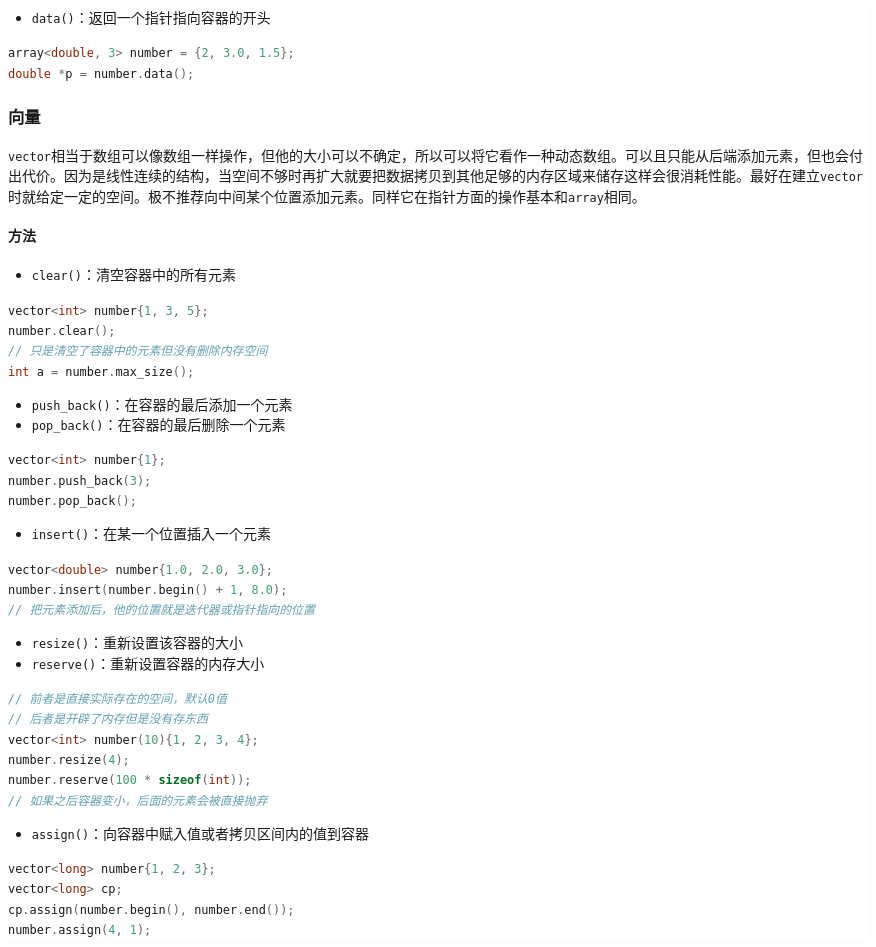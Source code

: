 -   `data()`：返回一个指针指向容器的开头

```c++
array<double, 3> number = {2, 3.0, 1.5};
double *p = number.data();
```

### 向量

`vector`相当于数组可以像数组一样操作，但他的大小可以不确定，所以可以将它看作一种动态数组。可以且只能从后端添加元素，但也会付出代价。因为是线性连续的结构，当空间不够时再扩大就要把数据拷贝到其他足够的内存区域来储存这样会很消耗性能。最好在建立`vector`时就给定一定的空间。极不推荐向中间某个位置添加元素。同样它在指针方面的操作基本和`array`相同。

#### 方法

-   `clear()`：清空容器中的所有元素

```c++
vector<int> number{1, 3, 5};
number.clear();
// 只是清空了容器中的元素但没有删除内存空间
int a = number.max_size();
```

-   `push_back()`：在容器的最后添加一个元素
-   `pop_back()`：在容器的最后删除一个元素

```c++
vector<int> number{1};
number.push_back(3);
number.pop_back();
```

-   `insert()`：在某一个位置插入一个元素

```c++
vector<double> number{1.0, 2.0, 3.0};
number.insert(number.begin() + 1, 8.0);
// 把元素添加后，他的位置就是迭代器或指针指向的位置
```

-   `resize()`：重新设置该容器的大小
-   `reserve()`：重新设置容器的内存大小

```c++
// 前者是直接实际存在的空间，默认0值
// 后者是开辟了内存但是没有存东西
vector<int> number(10){1, 2, 3, 4};
number.resize(4);
number.reserve(100 * sizeof(int));
// 如果之后容器变小，后面的元素会被直接抛弃
```

-   `assign()`：向容器中赋入值或者拷贝区间内的值到容器

```c++
vector<long> number{1, 2, 3};
vector<long> cp;
cp.assign(number.begin(), number.end());
number.assign(4, 1);
```
